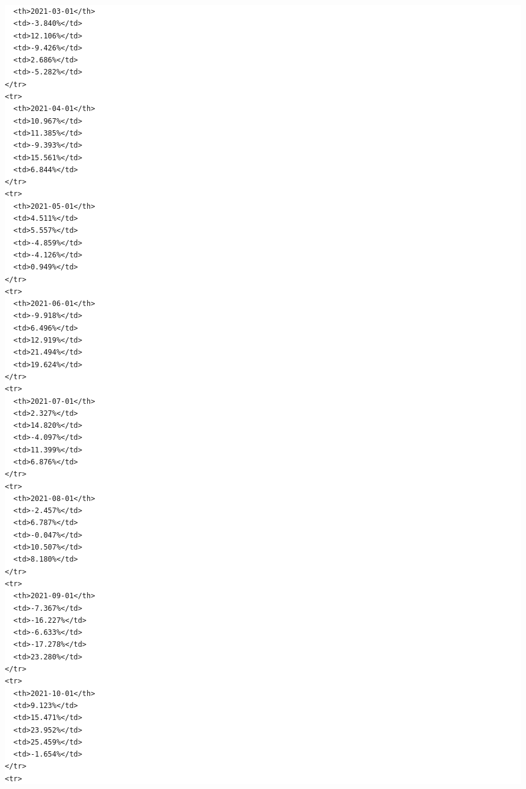       <th>2021-03-01</th>
      <td>-3.840%</td>
      <td>12.106%</td>
      <td>-9.426%</td>
      <td>2.686%</td>
      <td>-5.282%</td>
    </tr>
    <tr>
      <th>2021-04-01</th>
      <td>10.967%</td>
      <td>11.385%</td>
      <td>-9.393%</td>
      <td>15.561%</td>
      <td>6.844%</td>
    </tr>
    <tr>
      <th>2021-05-01</th>
      <td>4.511%</td>
      <td>5.557%</td>
      <td>-4.859%</td>
      <td>-4.126%</td>
      <td>0.949%</td>
    </tr>
    <tr>
      <th>2021-06-01</th>
      <td>-9.918%</td>
      <td>6.496%</td>
      <td>12.919%</td>
      <td>21.494%</td>
      <td>19.624%</td>
    </tr>
    <tr>
      <th>2021-07-01</th>
      <td>2.327%</td>
      <td>14.820%</td>
      <td>-4.097%</td>
      <td>11.399%</td>
      <td>6.876%</td>
    </tr>
    <tr>
      <th>2021-08-01</th>
      <td>-2.457%</td>
      <td>6.787%</td>
      <td>-0.047%</td>
      <td>10.507%</td>
      <td>8.180%</td>
    </tr>
    <tr>
      <th>2021-09-01</th>
      <td>-7.367%</td>
      <td>-16.227%</td>
      <td>-6.633%</td>
      <td>-17.278%</td>
      <td>23.280%</td>
    </tr>
    <tr>
      <th>2021-10-01</th>
      <td>9.123%</td>
      <td>15.471%</td>
      <td>23.952%</td>
      <td>25.459%</td>
      <td>-1.654%</td>
    </tr>
    <tr>